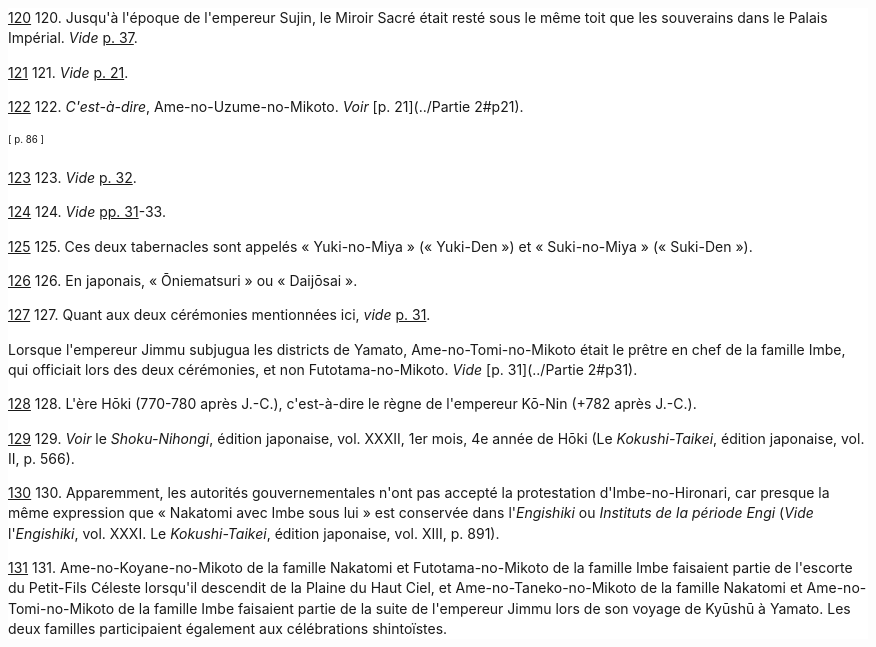 [120](../Part_2#fr_120) 120. Jusqu'à l'époque de l'empereur Sujin, le Miroir Sacré était resté sous le même toit que les souverains dans le Palais Impérial. _Vide_ [p. 37](../Part2#p37).

<a id="note_121"></a>

[121](../Partie_2#fr_121) 121. _Vide_ [p. 21](../Partie2#p21).

<a id="note_122"></a>

[122](../Partie_2#fr_122) 122. _C'est-à-dire_, Ame-no-Uzume-no-Mikoto. _Voir_ [p. 21](../Partie 2#p21).

<span id="p86"><sup><small>[ p. 86 ]</small></sup></span>

<a id="note_123"></a>

[123](../Partie_2#fr_123) 123. _Vide_ [p. 32](../Partie2#p32).

<a id="note_124"></a>

[124](../Partie_2#fr_124) 124. _Vide_ [pp. 31](../Partie2#p31)\-33.

<a id="note_125"></a>

[125](../Part_2#fr_125) 125. Ces deux tabernacles sont appelés « Yuki-no-Miya » (« Yuki-Den ») et « Suki-no-Miya » (« Suki-Den »).

<a id="note_126"></a>

[126](../Part_2#fr_126) 126. En japonais, « Ōniematsuri » ou « Daijōsai ».

<a id="note_127"></a>

[127](../Part_2#fr_127) 127. Quant aux deux cérémonies mentionnées ici, _vide_ [p. 31](../Part2#p31).

Lorsque l'empereur Jimmu subjugua les districts de Yamato, Ame-no-Tomi-no-Mikoto était le prêtre en chef de la famille Imbe, qui officiait lors des deux cérémonies, et non Futotama-no-Mikoto. _Vide_ [p. 31](../Partie 2#p31).

<a id="note_128"></a>

[128](../Partie_2#fr_128) 128. L'ère Hōki (770-780 après J.-C.), c'est-à-dire le règne de l'empereur Kō-Nin (+782 après J.-C.).

<a id="note_129"></a>

[129](../Partie_2#en_129) 129. _Voir_ le _Shoku-Nihongi_, édition japonaise, vol. XXXII, 1er mois, 4e année de Hōki (Le _Kokushi-Taikei_, édition japonaise, vol. II, p. 566).

<a id="note_130"></a>

[130](../Partie_2#fr_130) 130. Apparemment, les autorités gouvernementales n'ont pas accepté la protestation d'Imbe-no-Hironari, car presque la même expression que « Nakatomi avec Imbe sous lui » est conservée dans l'_Engishiki_ ou _Instituts de la période Engi_ (_Vide_ l'_Engishiki_, vol. XXXI. Le _Kokushi-Taikei_, édition japonaise, vol. XIII, p. 891).

<a id="note_131"></a>

[131](../Part_2#fr_131) 131. Ame-no-Koyane-no-Mikoto de la famille Nakatomi et Futotama-no-Mikoto de la famille Imbe faisaient partie de l'escorte du Petit-Fils Céleste lorsqu'il descendit de la Plaine du Haut Ciel, et Ame-no-Taneko-no-Mikoto de la famille Nakatomi et Ame-no-Tomi-no-Mikoto de la famille Imbe faisaient partie de la suite de l'empereur Jimmu lors de son voyage de Kyūshū à Yamato. Les deux familles participaient également aux célébrations shintoïstes.
